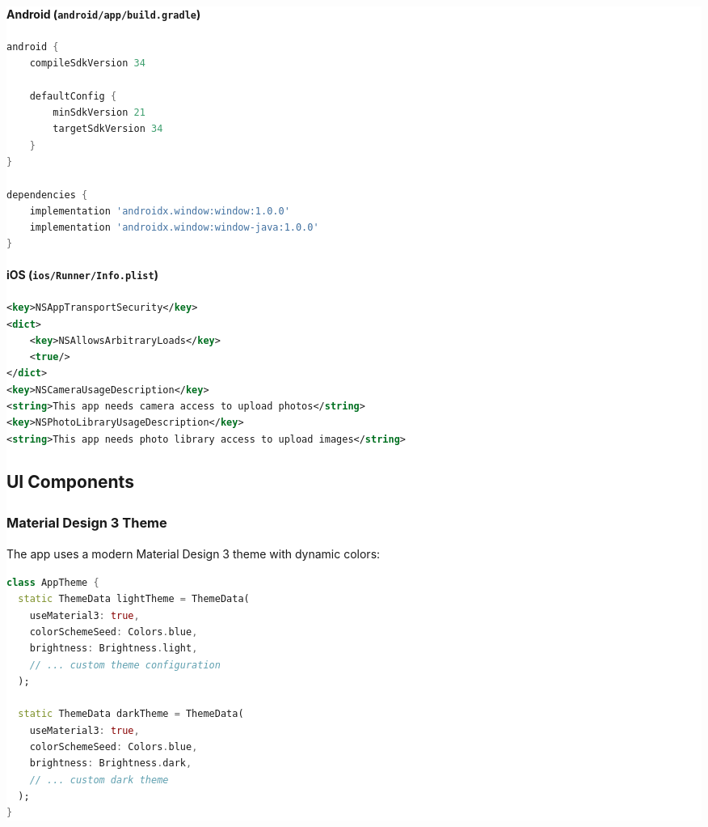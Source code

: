 #### Android (`android/app/build.gradle`)
```gradle
android {
    compileSdkVersion 34
    
    defaultConfig {
        minSdkVersion 21
        targetSdkVersion 34
    }
}

dependencies {
    implementation 'androidx.window:window:1.0.0'
    implementation 'androidx.window:window-java:1.0.0'
}
```

#### iOS (`ios/Runner/Info.plist`)
```xml
<key>NSAppTransportSecurity</key>
<dict>
    <key>NSAllowsArbitraryLoads</key>
    <true/>
</dict>
<key>NSCameraUsageDescription</key>
<string>This app needs camera access to upload photos</string>
<key>NSPhotoLibraryUsageDescription</key>
<string>This app needs photo library access to upload images</string>
```

## UI Components

### Material Design 3 Theme

The app uses a modern Material Design 3 theme with dynamic colors:

```dart
class AppTheme {
  static ThemeData lightTheme = ThemeData(
    useMaterial3: true,
    colorSchemeSeed: Colors.blue,
    brightness: Brightness.light,
    // ... custom theme configuration
  );
  
  static ThemeData darkTheme = ThemeData(
    useMaterial3: true,
    colorSchemeSeed: Colors.blue,
    brightness: Brightness.dark,
    // ... custom dark theme
  );
}
```
